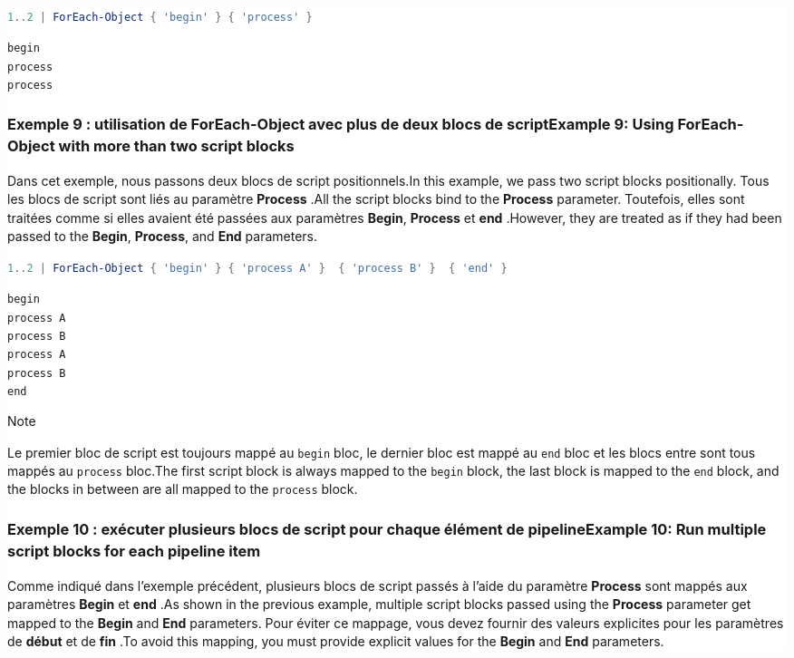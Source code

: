 ```powershell
1..2 | ForEach-Object { 'begin' } { 'process' }
```

```Output
begin
process
process
```

### <span data-ttu-id="0c450-190">Exemple 9 : utilisation de ForEach-Object avec plus de deux blocs de script</span><span class="sxs-lookup"><span data-stu-id="0c450-190">Example 9: Using ForEach-Object with more than two script blocks</span></span>

<span data-ttu-id="0c450-191">Dans cet exemple, nous passons deux blocs de script positionnels.</span><span class="sxs-lookup"><span data-stu-id="0c450-191">In this example, we pass two script blocks positionally.</span></span> <span data-ttu-id="0c450-192">Tous les blocs de script sont liés au paramètre **Process** .</span><span class="sxs-lookup"><span data-stu-id="0c450-192">All the script blocks bind to the **Process** parameter.</span></span> <span data-ttu-id="0c450-193">Toutefois, elles sont traitées comme si elles avaient été passées aux paramètres **Begin**, **Process** et **end** .</span><span class="sxs-lookup"><span data-stu-id="0c450-193">However, they are treated as if they had been passed to the **Begin**, **Process**, and **End** parameters.</span></span>

```powershell
1..2 | ForEach-Object { 'begin' } { 'process A' }  { 'process B' }  { 'end' }
```

```Output
begin
process A
process B
process A
process B
end
```

> [!NOTE]
> <span data-ttu-id="0c450-194">Le premier bloc de script est toujours mappé au `begin` bloc, le dernier bloc est mappé au `end` bloc et les blocs entre sont tous mappés au `process` bloc.</span><span class="sxs-lookup"><span data-stu-id="0c450-194">The first script block is always mapped to the `begin` block, the last block is mapped to the `end` block, and the blocks in between are all mapped to the `process` block.</span></span>

### <span data-ttu-id="0c450-195">Exemple 10 : exécuter plusieurs blocs de script pour chaque élément de pipeline</span><span class="sxs-lookup"><span data-stu-id="0c450-195">Example 10: Run multiple script blocks for each pipeline item</span></span>

<span data-ttu-id="0c450-196">Comme indiqué dans l’exemple précédent, plusieurs blocs de script passés à l’aide du paramètre **Process** sont mappés aux paramètres **Begin** et **end** .</span><span class="sxs-lookup"><span data-stu-id="0c450-196">As shown in the previous example, multiple script blocks passed using the **Process** parameter get mapped to the **Begin** and **End** parameters.</span></span> <span data-ttu-id="0c450-197">Pour éviter ce mappage, vous devez fournir des valeurs explicites pour les paramètres de **début** et de **fin** .</span><span class="sxs-lookup"><span data-stu-id="0c450-197">To avoid this mapping, you must provide explicit values for the **Begin** and **End** parameters.</span></span>
